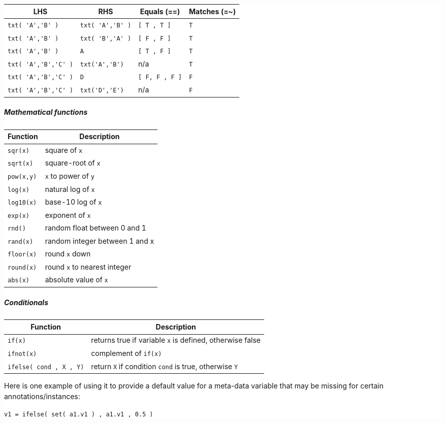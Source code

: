 | LHS | RHS | Equals (==) | Matches (=~) |
| --- | --- | ---- | ---- | 
| `txt( 'A','B' )`     | `txt( 'A','B' )`  | `[ T , T ]`  | `T` |  
| `txt( 'A','B' )`     | `txt( 'B','A' )`  | `[ F , F ]`  | `T` |  
| `txt( 'A','B' )`     | `A`               | `[ T , F ]`  | `T` |  
| `txt( 'A','B','C' )` | `txt('A','B')`    | n/a  | `T` |  
| `txt( 'A','B','C' )` | `D`               | `[ F, F , F ]` | `F` |  
| `txt( 'A','B','C' )` | `txt('D','E')`    | n/a  | `F` |  



##### Mathematical functions

| Function | Description |
| ---- | ---- | 
| `sqr(x)`    |  square of `x` |           
| `sqrt(x)`   |  square-root of `x` |  
| `pow(x,y)`   |  `x` to power of `y` | 
| `log(x)`    |  natural log of `x` |
| `log10(x)`   |  base-10 log of `x` |
| `exp(x)`    |  exponent of `x` |
| `rnd()`     | random float between 0 and 1 | 
| `rand(x)`   | random integer between 1 and x |
| `floor(x)`  | round `x` down |
| `round(x)`  | round `x` to nearest integer |
| `abs(x)`    | absolute value of `x` |


##### Conditionals

| Function | Description |
| ---- | ---- | 
| `if(x)`    |  returns true if variable `x` is defined, otherwise false |
| `ifnot(x)`  |  complement of `if(x)` |
| `ifelse( cond , X , Y)` |  return `X` if condition `cond` is true, otherwise `Y` |  

Here is one example of using it to provide a default value for a
meta-data variable that may be missing for certain
annotations/instances:

```
v1 = ifelse( set( a1.v1 ) , a1.v1 , 0.5 ) 
```
